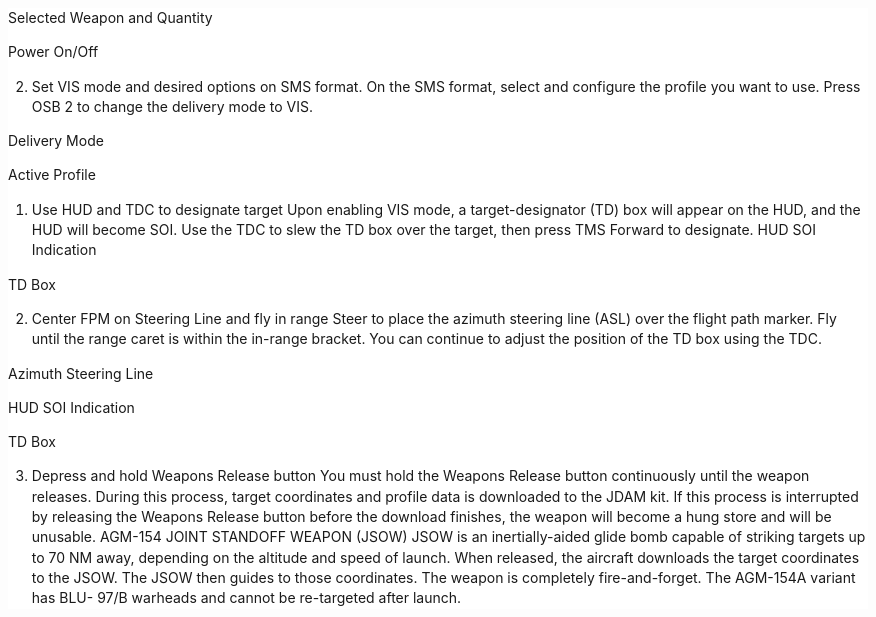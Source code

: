 Selected Weapon
and Quantity

Power On/Off




2. Set VIS mode and desired options on SMS format.
On the SMS format, select and configure the profile you want to use. Press OSB 2 to change the
delivery mode to VIS.

Delivery Mode

Active Profile




1. Use HUD and TDC to designate target
Upon enabling VIS mode, a target-designator (TD) box will appear on the HUD, and the HUD will
become SOI. Use the TDC to slew the TD box over the target, then press TMS Forward to designate.
HUD SOI
Indication




TD Box




2. Center FPM on Steering Line and fly in range
Steer to place the azimuth steering line (ASL) over the flight path marker. Fly until the range caret is
within the in-range bracket. You can continue to adjust the position of the TD box using the TDC.

Azimuth
Steering Line


HUD SOI
Indication




TD Box




3. Depress and hold Weapons Release button
You must hold the Weapons Release button continuously until the weapon releases. During this
process, target coordinates and profile data is downloaded to the JDAM kit. If this process is
interrupted by releasing the Weapons Release button before the download finishes, the weapon will
become a hung store and will be unusable.
AGM-154 JOINT STANDOFF WEAPON (JSOW)
JSOW is an inertially-aided glide bomb capable of striking targets up to 70 NM away, depending on the altitude
and speed of launch. When released, the aircraft downloads the target coordinates to the JSOW. The JSOW
then guides to those coordinates. The weapon is completely fire-and-forget. The AGM-154A variant has BLU-
97/B warheads and cannot be re-targeted after launch.
